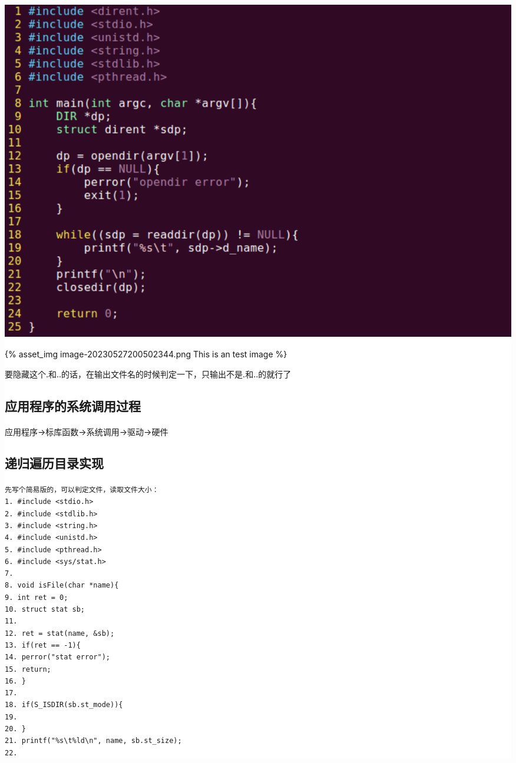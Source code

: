 ![image-20230527200502344](Linux系统编程-文件IO/image-20230527200502344.png)

{% asset_img image-20230527200502344.png This is an test image %}

要隐藏这个.和..的话，在输出文件名的时候判定一下，只输出不是.和..的就行了

## 应用程序的系统调用过程 

应用程序->标库函数->系统调用->驱动->硬件

## 递归遍历目录实现

```
先写个简易版的，可以判定文件，读取文件大小：
1. #include <stdio.h>
2. #include <stdlib.h>
3. #include <string.h>
4. #include <unistd.h>
5. #include <pthread.h>
6. #include <sys/stat.h>
7.
8. void isFile(char *name){
9. int ret = 0;
10. struct stat sb;
11.
12. ret = stat(name, &sb);
13. if(ret == -1){
14. perror("stat error");
15. return;
16. }
17.
18. if(S_ISDIR(sb.st_mode)){
19.
20. }
21. printf("%s\t%ld\n", name, sb.st_size);
22.
```